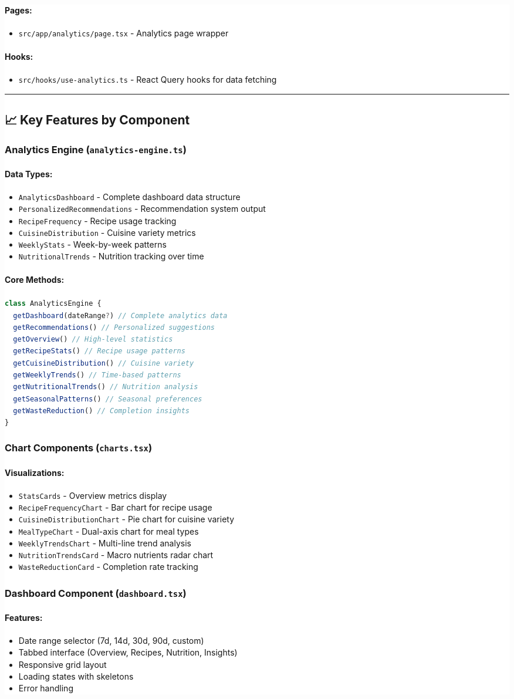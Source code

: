 #### Pages:
- `src/app/analytics/page.tsx` - Analytics page wrapper

#### Hooks:
- `src/hooks/use-analytics.ts` - React Query hooks for data fetching

---

## 📈 Key Features by Component

### Analytics Engine (`analytics-engine.ts`)

#### Data Types:
- `AnalyticsDashboard` - Complete dashboard data structure
- `PersonalizedRecommendations` - Recommendation system output
- `RecipeFrequency` - Recipe usage tracking
- `CuisineDistribution` - Cuisine variety metrics
- `WeeklyStats` - Week-by-week patterns
- `NutritionalTrends` - Nutrition tracking over time

#### Core Methods:
```typescript
class AnalyticsEngine {
  getDashboard(dateRange?) // Complete analytics data
  getRecommendations() // Personalized suggestions
  getOverview() // High-level statistics
  getRecipeStats() // Recipe usage patterns
  getCuisineDistribution() // Cuisine variety
  getWeeklyTrends() // Time-based patterns
  getNutritionalTrends() // Nutrition analysis
  getSeasonalPatterns() // Seasonal preferences
  getWasteReduction() // Completion insights
}
```

### Chart Components (`charts.tsx`)

#### Visualizations:
- `StatsCards` - Overview metrics display
- `RecipeFrequencyChart` - Bar chart for recipe usage
- `CuisineDistributionChart` - Pie chart for cuisine variety
- `MealTypeChart` - Dual-axis chart for meal types
- `WeeklyTrendsChart` - Multi-line trend analysis
- `NutritionTrendsCard` - Macro nutrients radar chart
- `WasteReductionCard` - Completion rate tracking

### Dashboard Component (`dashboard.tsx`)

#### Features:
- Date range selector (7d, 14d, 30d, 90d, custom)
- Tabbed interface (Overview, Recipes, Nutrition, Insights)
- Responsive grid layout
- Loading states with skeletons
- Error handling
